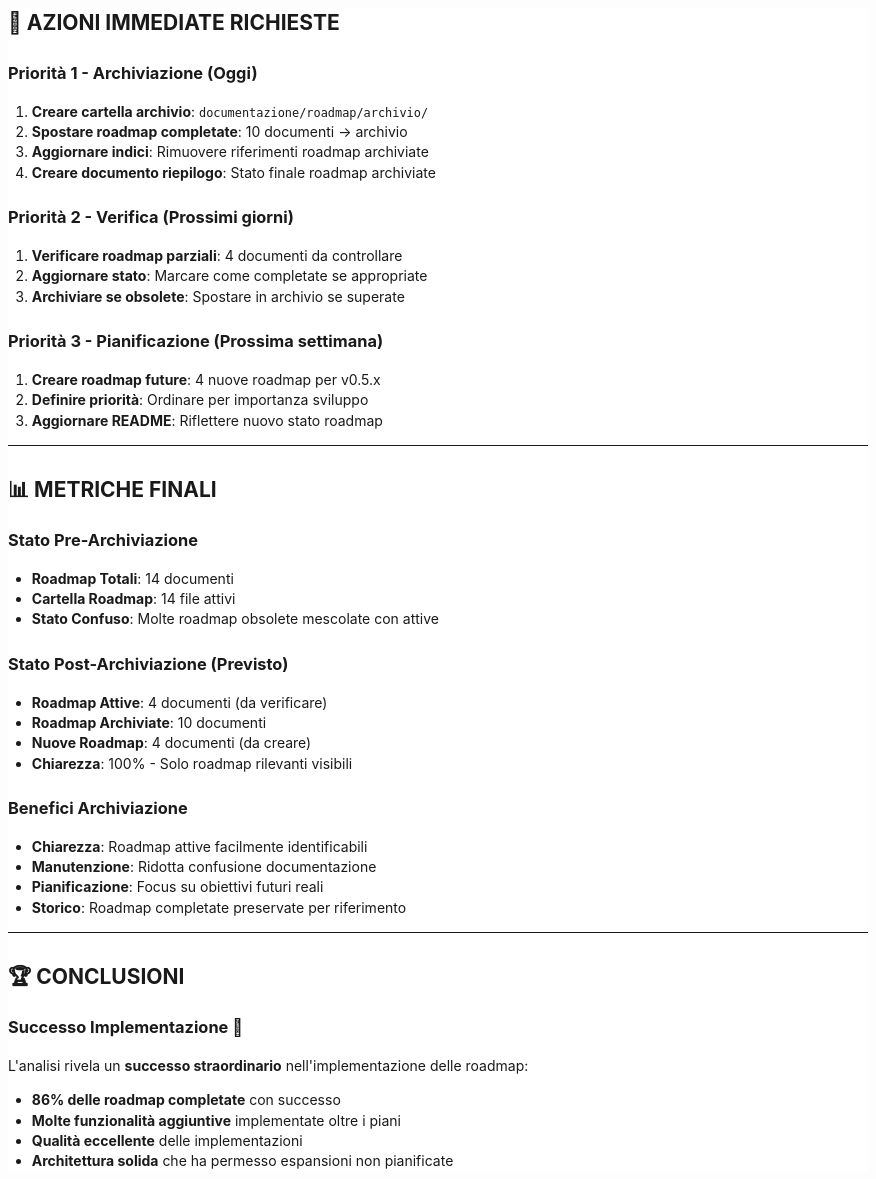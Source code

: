 
## 🔄 **AZIONI IMMEDIATE RICHIESTE**

### **Priorità 1 - Archiviazione** (Oggi)

1. **Creare cartella archivio**: `documentazione/roadmap/archivio/`
2. **Spostare roadmap completate**: 10 documenti → archivio
3. **Aggiornare indici**: Rimuovere riferimenti roadmap archiviate
4. **Creare documento riepilogo**: Stato finale roadmap archiviate

### **Priorità 2 - Verifica** (Prossimi giorni)

1. **Verificare roadmap parziali**: 4 documenti da controllare
2. **Aggiornare stato**: Marcare come completate se appropriate
3. **Archiviare se obsolete**: Spostare in archivio se superate

### **Priorità 3 - Pianificazione** (Prossima settimana)

1. **Creare roadmap future**: 4 nuove roadmap per v0.5.x
2. **Definire priorità**: Ordinare per importanza sviluppo
3. **Aggiornare README**: Riflettere nuovo stato roadmap

---

## 📊 **METRICHE FINALI**

### **Stato Pre-Archiviazione**
- **Roadmap Totali**: 14 documenti
- **Cartella Roadmap**: 14 file attivi
- **Stato Confuso**: Molte roadmap obsolete mescolate con attive

### **Stato Post-Archiviazione** (Previsto)
- **Roadmap Attive**: 4 documenti (da verificare)
- **Roadmap Archiviate**: 10 documenti
- **Nuove Roadmap**: 4 documenti (da creare)
- **Chiarezza**: 100% - Solo roadmap rilevanti visibili

### **Benefici Archiviazione**
- **Chiarezza**: Roadmap attive facilmente identificabili
- **Manutenzione**: Ridotta confusione documentazione
- **Pianificazione**: Focus su obiettivi futuri reali
- **Storico**: Roadmap completate preservate per riferimento

---

## 🏆 **CONCLUSIONI**

### **Successo Implementazione** 🎉

L'analisi rivela un **successo straordinario** nell'implementazione delle roadmap:
- **86% delle roadmap completate** con successo
- **Molte funzionalità aggiuntive** implementate oltre i piani
- **Qualità eccellente** delle implementazioni
- **Architettura solida** che ha permesso espansioni non pianificate
